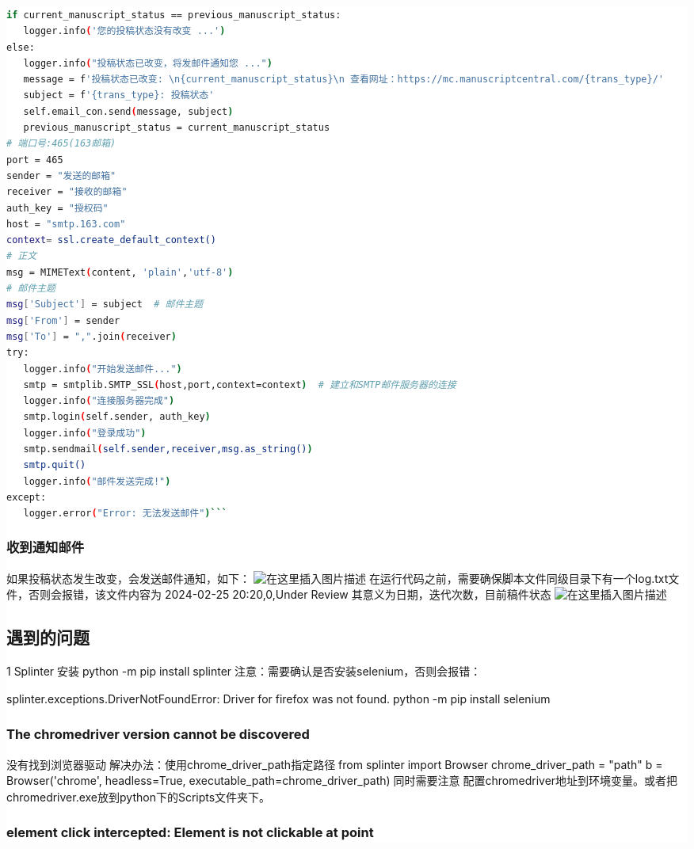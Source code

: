 ```bash
if current_manuscript_status == previous_manuscript_status:
   logger.info('您的投稿状态没有改变 ...')
else:
   logger.info("投稿状态已改变，将发邮件通知您 ...")
   message = f'投稿状态已改变: \n{current_manuscript_status}\n 查看网址：https://mc.manuscriptcentral.com/{trans_type}/'
   subject = f'{trans_type}: 投稿状态'
   self.email_con.send(message, subject)
   previous_manuscript_status = current_manuscript_status
# 端口号:465(163邮箱)
port = 465
sender = "发送的邮箱"
receiver = "接收的邮箱"
auth_key = "授权码"
host = "smtp.163.com"
context= ssl.create_default_context()
# 正文
msg = MIMEText(content, 'plain','utf-8')
# 邮件主题
msg['Subject'] = subject  # 邮件主题
msg['From'] = sender
msg['To'] = ",".join(receiver)
try:
   logger.info("开始发送邮件...")
   smtp = smtplib.SMTP_SSL(host,port,context=context)  # 建立和SMTP邮件服务器的连接
   logger.info("连接服务器完成")
   smtp.login(self.sender, auth_key)
   logger.info("登录成功")
   smtp.sendmail(self.sender,receiver,msg.as_string())
   smtp.quit()
   logger.info("邮件发送完成!")
except:
   logger.error("Error: 无法发送邮件")```
```
### 收到通知邮件
如果投稿状态发生改变，会发送邮件通知，如下：
![在这里插入图片描述](https://img-blog.csdnimg.cn/direct/e47207a2b10e4c4288b92d15235bc6dc.png)
在运行代码之前，需要确保脚本文件同级目录下有一个log.txt文件，否则会报错，该文件内容为
2024-02-25 20:20,0,Under Review
其意义为日期，迭代次数，目前稿件状态
![在这里插入图片描述](https://img-blog.csdnimg.cn/direct/e8d11ea16595461282f413d98dfd80bc.png)

## 遇到的问题
1 Splinter 安装
python -m pip install splinter
注意：需要确认是否安装selenium，否则会报错：

splinter.exceptions.DriverNotFoundError: Driver for firefox was not found.
python -m pip install selenium
### The chromedriver version cannot be discovered
没有找到浏览器驱动
解决办法：使用chrome_driver_path指定路径
from splinter import Browser
chrome_driver_path = "path"
b = Browser('chrome', headless=True, executable_path=chrome_driver_path)
同时需要注意
配置chromedriver地址到环境变量。或者把chromedriver.exe放到python下的Scripts文件夹下。
### element click intercepted: Element is not clickable at point